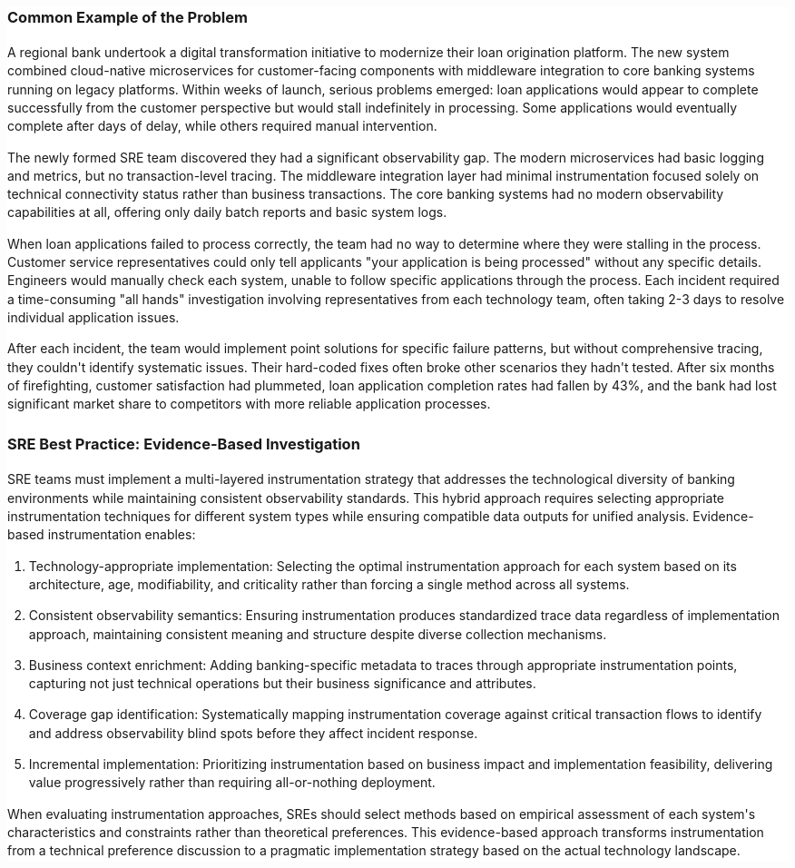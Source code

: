 ### Common Example of the Problem

A regional bank undertook a digital transformation initiative to modernize their loan origination platform. The new system combined cloud-native microservices for customer-facing components with middleware integration to core banking systems running on legacy platforms. Within weeks of launch, serious problems emerged: loan applications would appear to complete successfully from the customer perspective but would stall indefinitely in processing. Some applications would eventually complete after days of delay, while others required manual intervention.

The newly formed SRE team discovered they had a significant observability gap. The modern microservices had basic logging and metrics, but no transaction-level tracing. The middleware integration layer had minimal instrumentation focused solely on technical connectivity status rather than business transactions. The core banking systems had no modern observability capabilities at all, offering only daily batch reports and basic system logs.

When loan applications failed to process correctly, the team had no way to determine where they were stalling in the process. Customer service representatives could only tell applicants "your application is being processed" without any specific details. Engineers would manually check each system, unable to follow specific applications through the process. Each incident required a time-consuming "all hands" investigation involving representatives from each technology team, often taking 2-3 days to resolve individual application issues.

After each incident, the team would implement point solutions for specific failure patterns, but without comprehensive tracing, they couldn't identify systematic issues. Their hard-coded fixes often broke other scenarios they hadn't tested. After six months of firefighting, customer satisfaction had plummeted, loan application completion rates had fallen by 43%, and the bank had lost significant market share to competitors with more reliable application processes.

### SRE Best Practice: Evidence-Based Investigation

SRE teams must implement a multi-layered instrumentation strategy that addresses the technological diversity of banking environments while maintaining consistent observability standards. This hybrid approach requires selecting appropriate instrumentation techniques for different system types while ensuring compatible data outputs for unified analysis. Evidence-based instrumentation enables:

1. Technology-appropriate implementation: Selecting the optimal instrumentation approach for each system based on its architecture, age, modifiability, and criticality rather than forcing a single method across all systems.

2. Consistent observability semantics: Ensuring instrumentation produces standardized trace data regardless of implementation approach, maintaining consistent meaning and structure despite diverse collection mechanisms.

3. Business context enrichment: Adding banking-specific metadata to traces through appropriate instrumentation points, capturing not just technical operations but their business significance and attributes.

4. Coverage gap identification: Systematically mapping instrumentation coverage against critical transaction flows to identify and address observability blind spots before they affect incident response.

5. Incremental implementation: Prioritizing instrumentation based on business impact and implementation feasibility, delivering value progressively rather than requiring all-or-nothing deployment.

When evaluating instrumentation approaches, SREs should select methods based on empirical assessment of each system's characteristics and constraints rather than theoretical preferences. This evidence-based approach transforms instrumentation from a technical preference discussion to a pragmatic implementation strategy based on the actual technology landscape.
